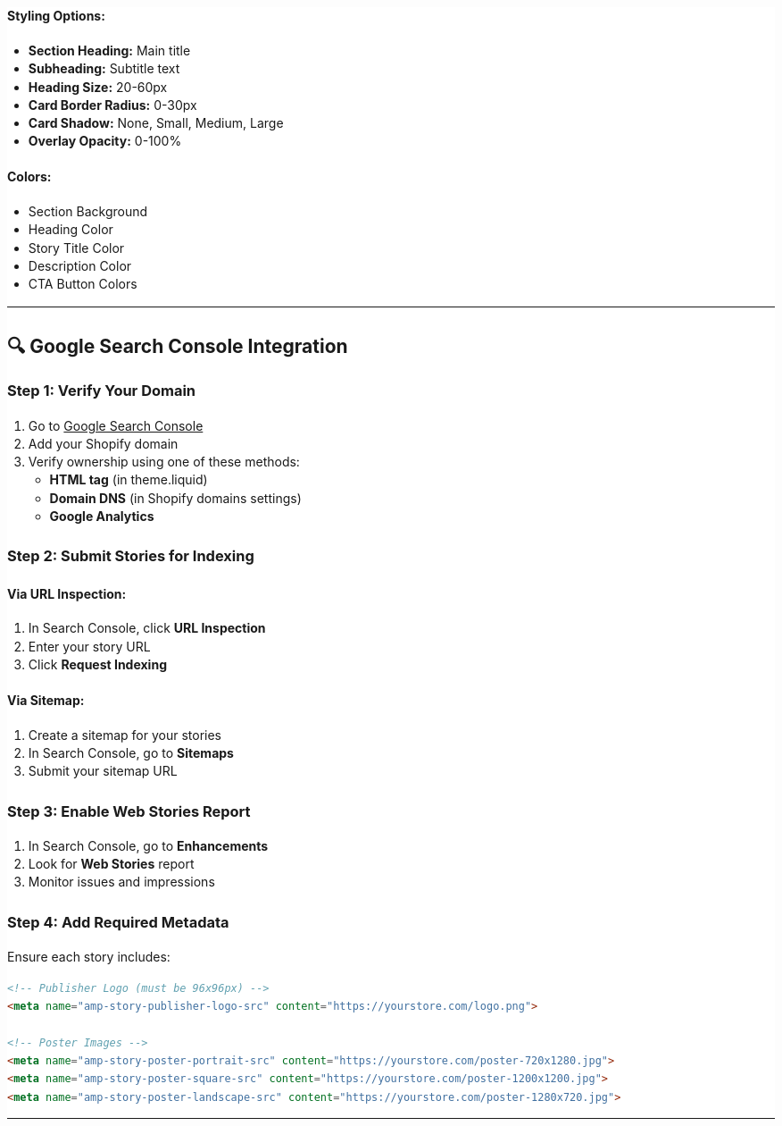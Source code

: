 #### Styling Options:
- **Section Heading:** Main title
- **Subheading:** Subtitle text
- **Heading Size:** 20-60px
- **Card Border Radius:** 0-30px
- **Card Shadow:** None, Small, Medium, Large
- **Overlay Opacity:** 0-100%

#### Colors:
- Section Background
- Heading Color
- Story Title Color
- Description Color
- CTA Button Colors

---

## 🔍 Google Search Console Integration

### Step 1: Verify Your Domain

1. Go to [Google Search Console](https://search.google.com/search-console)
2. Add your Shopify domain
3. Verify ownership using one of these methods:
   - **HTML tag** (in theme.liquid)
   - **Domain DNS** (in Shopify domains settings)
   - **Google Analytics**

### Step 2: Submit Stories for Indexing

#### Via URL Inspection:
1. In Search Console, click **URL Inspection**
2. Enter your story URL
3. Click **Request Indexing**

#### Via Sitemap:
1. Create a sitemap for your stories
2. In Search Console, go to **Sitemaps**
3. Submit your sitemap URL

### Step 3: Enable Web Stories Report

1. In Search Console, go to **Enhancements**
2. Look for **Web Stories** report
3. Monitor issues and impressions

### Step 4: Add Required Metadata

Ensure each story includes:

```html
<!-- Publisher Logo (must be 96x96px) -->
<meta name="amp-story-publisher-logo-src" content="https://yourstore.com/logo.png">

<!-- Poster Images -->
<meta name="amp-story-poster-portrait-src" content="https://yourstore.com/poster-720x1280.jpg">
<meta name="amp-story-poster-square-src" content="https://yourstore.com/poster-1200x1200.jpg">
<meta name="amp-story-poster-landscape-src" content="https://yourstore.com/poster-1280x720.jpg">
```

---